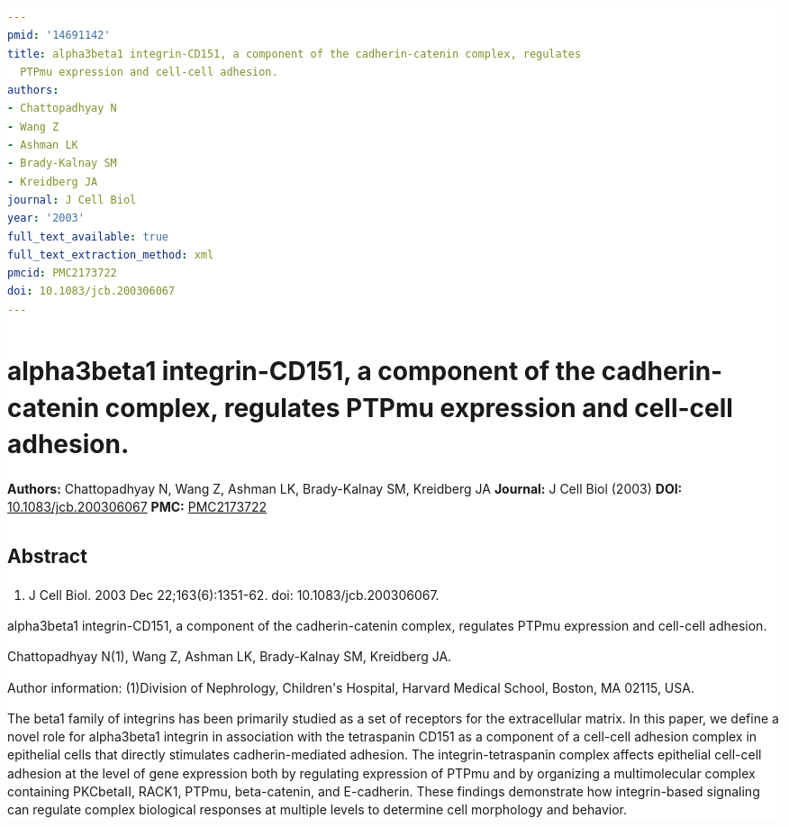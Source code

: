 ```yaml
---
pmid: '14691142'
title: alpha3beta1 integrin-CD151, a component of the cadherin-catenin complex, regulates
  PTPmu expression and cell-cell adhesion.
authors:
- Chattopadhyay N
- Wang Z
- Ashman LK
- Brady-Kalnay SM
- Kreidberg JA
journal: J Cell Biol
year: '2003'
full_text_available: true
full_text_extraction_method: xml
pmcid: PMC2173722
doi: 10.1083/jcb.200306067
---
```


# alpha3beta1 integrin-CD151, a component of the cadherin-catenin complex, regulates PTPmu expression and cell-cell adhesion.
**Authors:** Chattopadhyay N, Wang Z, Ashman LK, Brady-Kalnay SM, Kreidberg JA
**Journal:** J Cell Biol (2003)
**DOI:** [10.1083/jcb.200306067](https://doi.org/10.1083/jcb.200306067)
**PMC:** [PMC2173722](https://www.ncbi.nlm.nih.gov/pmc/articles/PMC2173722/)

## Abstract

1. J Cell Biol. 2003 Dec 22;163(6):1351-62. doi: 10.1083/jcb.200306067.

alpha3beta1 integrin-CD151, a component of the cadherin-catenin complex, 
regulates PTPmu expression and cell-cell adhesion.

Chattopadhyay N(1), Wang Z, Ashman LK, Brady-Kalnay SM, Kreidberg JA.

Author information:
(1)Division of Nephrology, Children's Hospital, Harvard Medical School, Boston, 
MA 02115, USA.

The beta1 family of integrins has been primarily studied as a set of receptors 
for the extracellular matrix. In this paper, we define a novel role for 
alpha3beta1 integrin in association with the tetraspanin CD151 as a component of 
a cell-cell adhesion complex in epithelial cells that directly stimulates 
cadherin-mediated adhesion. The integrin-tetraspanin complex affects epithelial 
cell-cell adhesion at the level of gene expression both by regulating expression 
of PTPmu and by organizing a multimolecular complex containing PKCbetaII, RACK1, 
PTPmu, beta-catenin, and E-cadherin. These findings demonstrate how 
integrin-based signaling can regulate complex biological responses at multiple 
levels to determine cell morphology and behavior.
